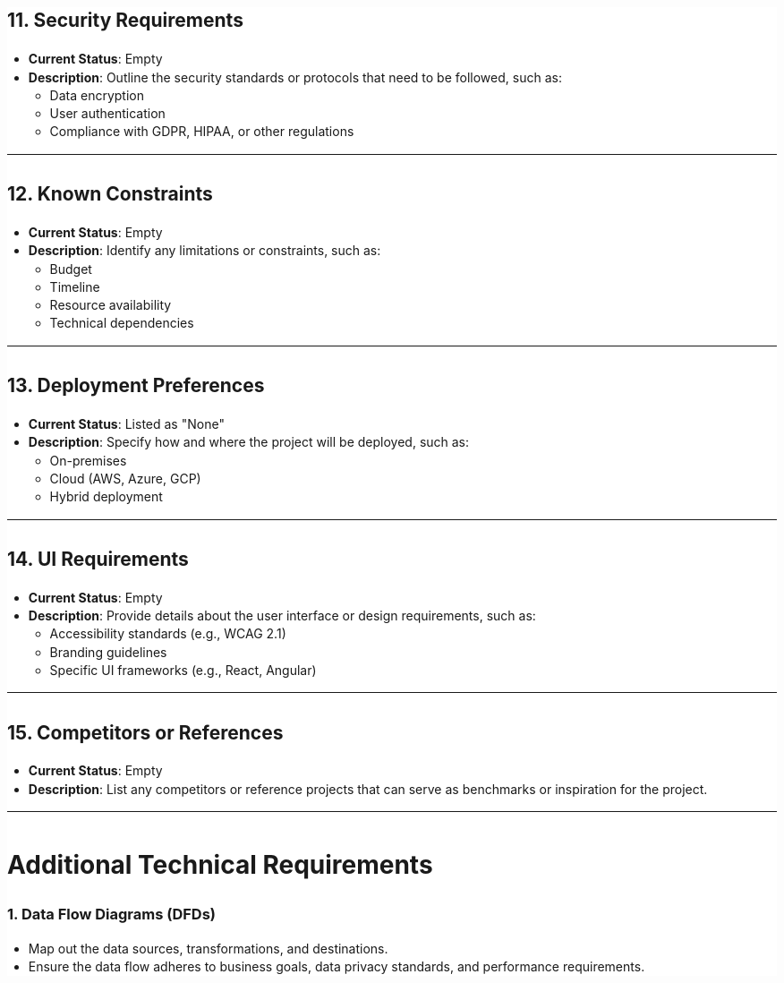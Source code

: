 ## 11. **Security Requirements**
   - **Current Status**: Empty
   - **Description**: Outline the security standards or protocols that need to be followed, such as:
     - Data encryption
     - User authentication
     - Compliance with GDPR, HIPAA, or other regulations

---

## 12. **Known Constraints**
   - **Current Status**: Empty
   - **Description**: Identify any limitations or constraints, such as:
     - Budget
     - Timeline
     - Resource availability
     - Technical dependencies

---

## 13. **Deployment Preferences**
   - **Current Status**: Listed as "None"
   - **Description**: Specify how and where the project will be deployed, such as:
     - On-premises
     - Cloud (AWS, Azure, GCP)
     - Hybrid deployment

---

## 14. **UI Requirements**
   - **Current Status**: Empty
   - **Description**: Provide details about the user interface or design requirements, such as:
     - Accessibility standards (e.g., WCAG 2.1)
     - Branding guidelines
     - Specific UI frameworks (e.g., React, Angular)

---

## 15. **Competitors or References**
   - **Current Status**: Empty
   - **Description**: List any competitors or reference projects that can serve as benchmarks or inspiration for the project.

---

# Additional Technical Requirements

### 1. **Data Flow Diagrams (DFDs)**
   - Map out the data sources, transformations, and destinations.
   - Ensure the data flow adheres to business goals, data privacy standards, and performance requirements.
